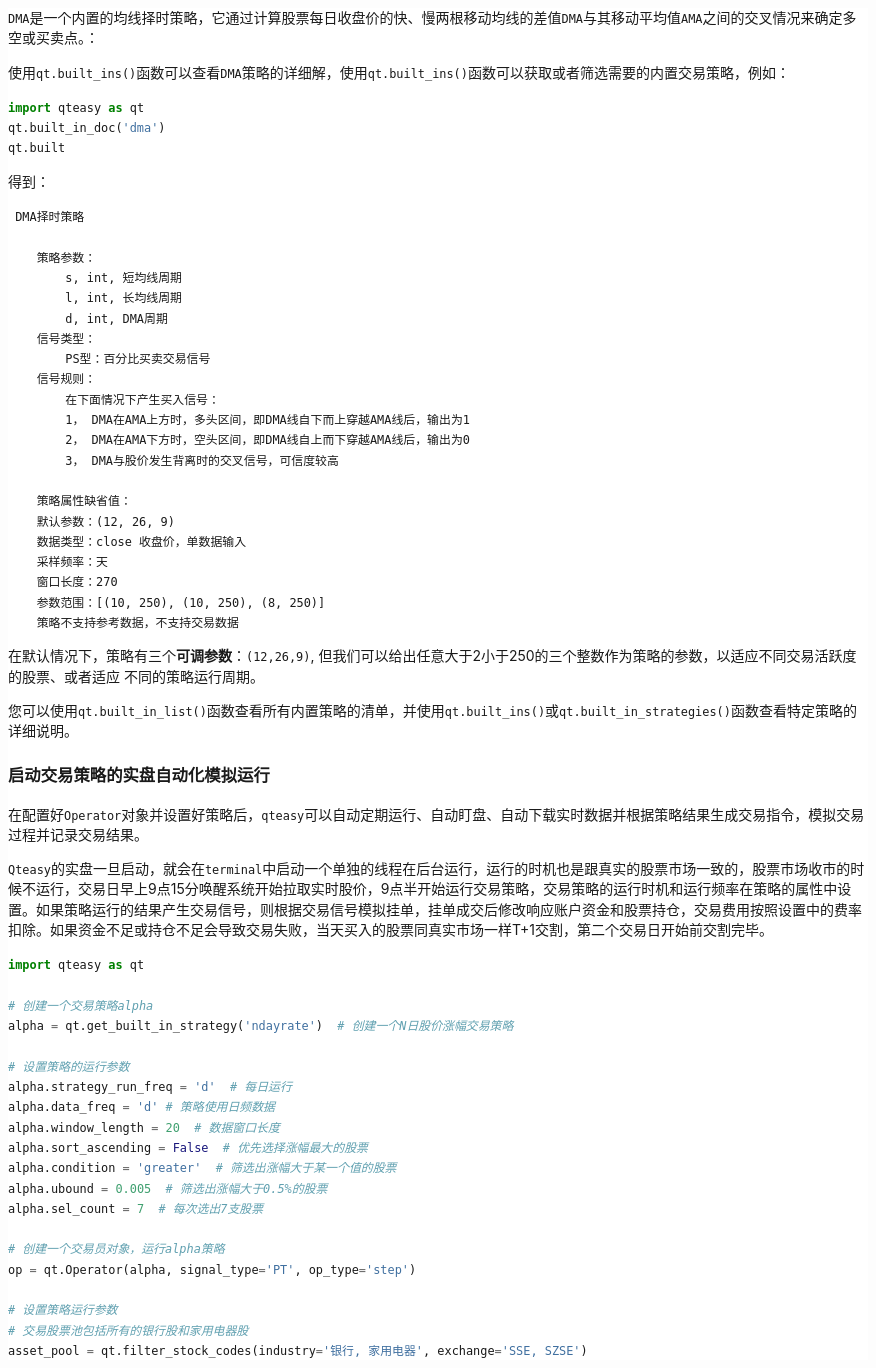 `DMA`是一个内置的均线择时策略，它通过计算股票每日收盘价的快、慢两根移动均线的差值`DMA`与其移动平均值`AMA`之间的交叉情况来确定多空或买卖点。：

使用`qt.built_ins()`函数可以查看`DMA`策略的详细解，使用`qt.built_ins()`函数可以获取或者筛选需要的内置交易策略，例如：
```python
import qteasy as qt
qt.built_in_doc('dma')
qt.built
```
得到：

```
 DMA择时策略

    策略参数：
        s, int, 短均线周期
        l, int, 长均线周期
        d, int, DMA周期
    信号类型：
        PS型：百分比买卖交易信号
    信号规则：
        在下面情况下产生买入信号：
        1， DMA在AMA上方时，多头区间，即DMA线自下而上穿越AMA线后，输出为1
        2， DMA在AMA下方时，空头区间，即DMA线自上而下穿越AMA线后，输出为0
        3， DMA与股价发生背离时的交叉信号，可信度较高

    策略属性缺省值：
    默认参数：(12, 26, 9)
    数据类型：close 收盘价，单数据输入
    采样频率：天
    窗口长度：270
    参数范围：[(10, 250), (10, 250), (8, 250)]
    策略不支持参考数据，不支持交易数据
```
在默认情况下，策略有三个**可调参数**：`(12,26,9)`, 但我们可以给出任意大于2小于250的三个整数作为策略的参数，以适应不同交易活跃度的股票、或者适应
不同的策略运行周期。

您可以使用`qt.built_in_list()`函数查看所有内置策略的清单，并使用`qt.built_ins()`或`qt.built_in_strategies()`函数查看特定策略的详细说明。

### 启动交易策略的实盘自动化模拟运行

在配置好`Operator`对象并设置好策略后，`qteasy`可以自动定期运行、自动盯盘、自动下载实时数据并根据策略结果生成交易指令，模拟交易过程并记录交易结果。

`Qteasy`的实盘一旦启动，就会在`terminal`中启动一个单独的线程在后台运行，运行的时机也是跟真实的股票市场一致的，股票市场收市的时候不运行，交易日早上9点15分唤醒系统开始拉取实时股价，9点半开始运行交易策略，交易策略的运行时机和运行频率在策略的属性中设置。如果策略运行的结果产生交易信号，则根据交易信号模拟挂单，挂单成交后修改响应账户资金和股票持仓，交易费用按照设置中的费率扣除。如果资金不足或持仓不足会导致交易失败，当天买入的股票同真实市场一样T+1交割，第二个交易日开始前交割完毕。

```python
import qteasy as qt

# 创建一个交易策略alpha
alpha = qt.get_built_in_strategy('ndayrate')  # 创建一个N日股价涨幅交易策略

# 设置策略的运行参数
alpha.strategy_run_freq = 'd'  # 每日运行
alpha.data_freq = 'd' # 策略使用日频数据
alpha.window_length = 20  # 数据窗口长度
alpha.sort_ascending = False  # 优先选择涨幅最大的股票
alpha.condition = 'greater'  # 筛选出涨幅大于某一个值的股票
alpha.ubound = 0.005  # 筛选出涨幅大于0.5%的股票
alpha.sel_count = 7  # 每次选出7支股票

# 创建一个交易员对象，运行alpha策略
op = qt.Operator(alpha, signal_type='PT', op_type='step')

# 设置策略运行参数
# 交易股票池包括所有的银行股和家用电器股
asset_pool = qt.filter_stock_codes(industry='银行, 家用电器', exchange='SSE, SZSE')
```